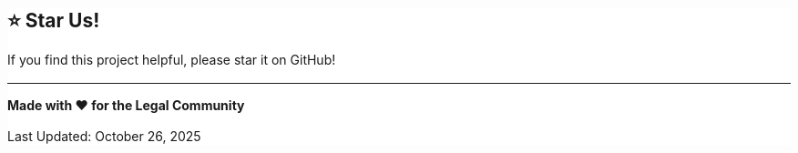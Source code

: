 
## ⭐ Star Us!

If you find this project helpful, please star it on GitHub!

---

**Made with ❤️ for the Legal Community**

Last Updated: October 26, 2025